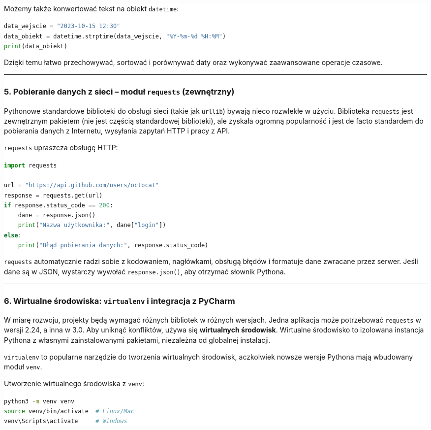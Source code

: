 Możemy także konwertować tekst na obiekt `datetime`:

```python
data_wejscie = "2023-10-15 12:30"
data_obiekt = datetime.strptime(data_wejscie, "%Y-%m-%d %H:%M")
print(data_obiekt)
```

Dzięki temu łatwo przechowywać, sortować i porównywać daty oraz wykonywać zaawansowane operacje czasowe.

---

### 5. Pobieranie danych z sieci – moduł `requests` (zewnętrzny)

Pythonowe standardowe biblioteki do obsługi sieci (takie jak `urllib`) bywają nieco rozwlekłe w użyciu. Biblioteka `requests` jest zewnętrznym pakietem (nie jest częścią standardowej biblioteki), ale zyskała ogromną popularność i jest de facto standardem do pobierania danych z Internetu, wysyłania zapytań HTTP i pracy z API.

`requests` upraszcza obsługę HTTP:

```python
import requests

url = "https://api.github.com/users/octocat"
response = requests.get(url)
if response.status_code == 200:
    dane = response.json()
    print("Nazwa użytkownika:", dane["login"])
else:
    print("Błąd pobierania danych:", response.status_code)
```

`requests` automatycznie radzi sobie z kodowaniem, nagłówkami, obsługą błędów i formatuje dane zwracane przez serwer. Jeśli dane są w JSON, wystarczy wywołać `response.json()`, aby otrzymać słownik Pythona.

---

### 6. Wirtualne środowiska: `virtualenv` i integracja z PyCharm

W miarę rozwoju, projekty będą wymagać różnych bibliotek w różnych wersjach. Jedna aplikacja może potrzebować `requests` w wersji 2.24, a inna w 3.0. Aby uniknąć konfliktów, używa się **wirtualnych środowisk**. Wirtualne środowisko to izolowana instancja Pythona z własnymi zainstalowanymi pakietami, niezależna od globalnej instalacji.

`virtualenv` to popularne narzędzie do tworzenia wirtualnych środowisk, aczkolwiek nowsze wersje Pythona mają wbudowany moduł `venv`.

Utworzenie wirtualnego środowiska z `venv`:

```bash
python3 -m venv venv
source venv/bin/activate  # Linux/Mac
venv\Scripts\activate     # Windows
```
